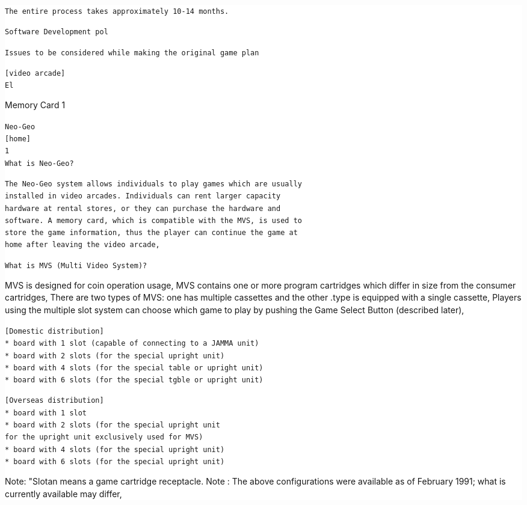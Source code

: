 ```
The entire process takes approximately 10-14 months.
```
```
Software Development pol
```

```
Issues to be considered while making the original game plan
```
```
[video arcade]
El
```
Memory Card 1

```
Neo-Geo
[home]
1
What is Neo-Geo?
```
```
The Neo-Geo system allows individuals to play games which are usually
installed in video arcades. Individuals can rent larger capacity
hardware at rental stores, or they can purchase the hardware and
software. A memory card, which is compatible with the MVS, is used to
store the game information, thus the player can continue the game at
home after leaving the video arcade,
```
```
What is MVS (Multi Video System)?
```
MVS is designed for coin operation usage, MVS contains one or more
program cartridges which differ in size from the consumer cartridges,
There are two types of MVS: one has multiple cassettes and the other
.type is equipped with a single cassette, Players using the multiple
slot system can choose which game to play by pushing the Game Select
Button (described later),

```
[Domestic distribution]
* board with 1 slot (capable of connecting to a JAMMA unit)
* board with 2 slots (for the special upright unit)
* board with 4 slots (for the special table or upright unit)
* board with 6 slots (for the special tgble or upright unit)
```
```
[Overseas distribution]
* board with 1 slot
* board with 2 slots (for the special upright unit
for the upright unit exclusively used for MVS)
* board with 4 slots (for the special upright unit)
* board with 6 slots (for the special upright unit)
```
Note: "Slotan means a game cartridge receptacle.
Note : The above configurations were available as of February 1991;
what is currently available may differ,
